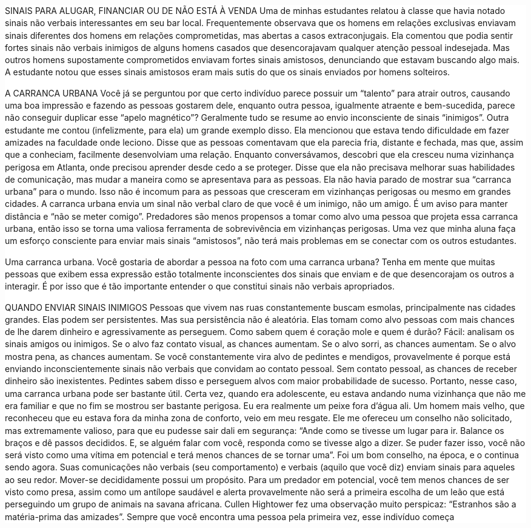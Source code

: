 
SINAIS PARA ALUGAR, FINANCIAR OU DE NÃO ESTÁ À VENDA
Uma de minhas estudantes relatou à classe que havia notado sinais não verbais interessantes
em seu bar local. Frequentemente observava que os homens em relações exclusivas enviavam
sinais diferentes dos homens em relações comprometidas, mas abertas a casos extraconjugais.
Ela comentou que podia sentir fortes sinais não verbais inimigos de alguns homens casados
que desencorajavam qualquer atenção pessoal indesejada. Mas outros homens supostamente
comprometidos enviavam fortes sinais amistosos, denunciando que estavam buscando algo
mais. A estudante notou que esses sinais amistosos eram mais sutis do que os sinais enviados
por homens solteiros.

A CARRANCA URBANA
Você já se perguntou por que certo indivíduo parece possuir um “talento” para atrair outros,
causando uma boa impressão e fazendo as pessoas gostarem dele, enquanto outra pessoa,
igualmente atraente e bem-sucedida, parece não conseguir duplicar esse “apelo magnético”?
Geralmente tudo se resume ao envio inconsciente de sinais “inimigos”. Outra estudante me
contou (infelizmente, para ela) um grande exemplo disso. Ela mencionou que estava tendo
dificuldade em fazer amizades na faculdade onde leciono. Disse que as pessoas comentavam
que ela parecia fria, distante e fechada, mas que, assim que a conheciam, facilmente
desenvolviam uma relação.
Enquanto conversávamos, descobri que ela cresceu numa vizinhança perigosa em Atlanta,
onde precisou aprender desde cedo a se proteger. Disse que ela não precisava melhorar suas
habilidades de comunicação, mas mudar a maneira como se apresentava para as pessoas. Ela
não havia parado de mostrar sua “carranca urbana” para o mundo. Isso não é incomum para as
pessoas que cresceram em vizinhanças perigosas ou mesmo em grandes cidades. A carranca
urbana envia um sinal não verbal claro de que você é um inimigo, não um amigo. É um aviso
para manter distância e “não se meter comigo”. Predadores são menos propensos a tomar
como alvo uma pessoa que projeta essa carranca urbana, então isso se torna uma valiosa
ferramenta de sobrevivência em vizinhanças perigosas. Uma vez que minha aluna faça um
esforço consciente para enviar mais sinais “amistosos”, não terá mais problemas em se
conectar com os outros estudantes.

Uma carranca urbana.
Você gostaria de abordar a pessoa na foto com uma carranca urbana? Tenha em mente que
muitas pessoas que exibem essa expressão estão totalmente inconscientes dos sinais que
enviam e de que desencorajam os outros a interagir. É por isso que é tão importante entender o
que constitui sinais não verbais apropriados.

QUANDO ENVIAR SINAIS INIMIGOS
Pessoas que vivem nas ruas constantemente buscam esmolas, principalmente nas cidades
grandes. Elas podem ser persistentes. Mas sua persistência não é aleatória. Elas tomam como
alvo pessoas com mais chances de lhe darem dinheiro e agressivamente as perseguem. Como
sabem quem é coração mole e quem é durão? Fácil: analisam os sinais amigos ou inimigos. Se
o alvo faz contato visual, as chances aumentam. Se o alvo sorri, as chances aumentam. Se o
alvo mostra pena, as chances aumentam.
Se você constantemente vira alvo de pedintes e mendigos, provavelmente é porque está
enviando inconscientemente sinais não verbais que convidam ao contato pessoal. Sem contato
pessoal, as chances de receber dinheiro são inexistentes. Pedintes sabem disso e perseguem
alvos com maior probabilidade de sucesso. Portanto, nesse caso, uma carranca urbana pode
ser bastante útil.
Certa vez, quando era adolescente, eu estava andando numa vizinhança que não me era
familiar e que no fim se mostrou ser bastante perigosa. Eu era realmente um peixe fora d’água
ali. Um homem mais velho, que reconheceu que eu estava fora da minha zona de conforto, veio
em meu resgate. Ele me ofereceu um conselho não solicitado, mas extremamente valioso, para
que eu pudesse sair dali em segurança: “Ande como se tivesse um lugar para ir. Balance os
braços e dê passos decididos. E, se alguém falar com você, responda como se tivesse algo a
dizer. Se puder fazer isso, você não será visto como uma vítima em potencial e terá menos
chances de se tornar uma”. Foi um bom conselho, na época, e o continua sendo agora.
Suas comunicações não verbais (seu comportamento) e verbais (aquilo que você diz)
enviam sinais para aqueles ao seu redor. Mover-se decididamente possui um propósito. Para
um predador em potencial, você tem menos chances de ser visto como presa, assim como um
antílope saudável e alerta provavelmente não será a primeira escolha de um leão que está
perseguindo um grupo de animais na savana africana.
Cullen Hightower fez uma observação muito perspicaz: “Estranhos são a matéria-prima das
amizades”. Sempre que você encontra uma pessoa pela primeira vez, esse indivíduo começa